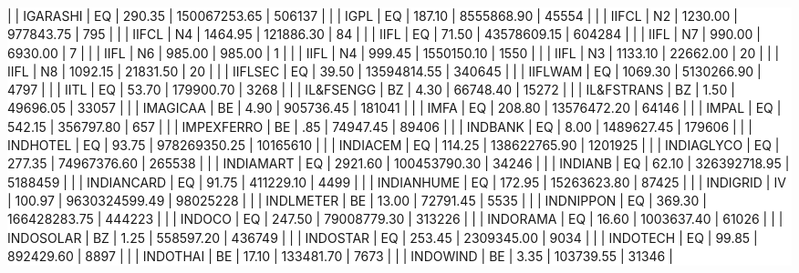 |  | IGARASHI | EQ | 290.35 | 150067253.65 | 506137 |
|  | IGPL | EQ | 187.10 | 8555868.90 | 45554 |
|  | IIFCL | N2 | 1230.00 | 977843.75 | 795 |
|  | IIFCL | N4 | 1464.95 | 121886.30 | 84 |
|  | IIFL | EQ | 71.50 | 43578609.15 | 604284 |
|  | IIFL | N7 | 990.00 | 6930.00 | 7 |
|  | IIFL | N6 | 985.00 | 985.00 | 1 |
|  | IIFL | N4 | 999.45 | 1550150.10 | 1550 |
|  | IIFL | N3 | 1133.10 | 22662.00 | 20 |
|  | IIFL | N8 | 1092.15 | 21831.50 | 20 |
|  | IIFLSEC | EQ | 39.50 | 13594814.55 | 340645 |
|  | IIFLWAM | EQ | 1069.30 | 5130266.90 | 4797 |
|  | IITL | EQ | 53.70 | 179900.70 | 3268 |
|  | IL&FSENGG | BZ | 4.30 | 66748.40 | 15272 |
|  | IL&FSTRANS | BZ | 1.50 | 49696.05 | 33057 |
|  | IMAGICAA | BE | 4.90 | 905736.45 | 181041 |
|  | IMFA | EQ | 208.80 | 13576472.20 | 64146 |
|  | IMPAL | EQ | 542.15 | 356797.80 | 657 |
|  | IMPEXFERRO | BE | .85 | 74947.45 | 89406 |
|  | INDBANK | EQ | 8.00 | 1489627.45 | 179606 |
|  | INDHOTEL | EQ | 93.75 | 978269350.25 | 10165610 |
|  | INDIACEM | EQ | 114.25 | 138622765.90 | 1201925 |
|  | INDIAGLYCO | EQ | 277.35 | 74967376.60 | 265538 |
|  | INDIAMART | EQ | 2921.60 | 100453790.30 | 34246 |
|  | INDIANB | EQ | 62.10 | 326392718.95 | 5188459 |
|  | INDIANCARD | EQ | 91.75 | 411229.10 | 4499 |
|  | INDIANHUME | EQ | 172.95 | 15263623.80 | 87425 |
|  | INDIGRID | IV | 100.97 | 9630324599.49 | 98025228 |
|  | INDLMETER | BE | 13.00 | 72791.45 | 5535 |
|  | INDNIPPON | EQ | 369.30 | 166428283.75 | 444223 |
|  | INDOCO | EQ | 247.50 | 79008779.30 | 313226 |
|  | INDORAMA | EQ | 16.60 | 1003637.40 | 61026 |
|  | INDOSOLAR | BZ | 1.25 | 558597.20 | 436749 |
|  | INDOSTAR | EQ | 253.45 | 2309345.00 | 9034 |
|  | INDOTECH | EQ | 99.85 | 892429.60 | 8897 |
|  | INDOTHAI | BE | 17.10 | 133481.70 | 7673 |
|  | INDOWIND | BE | 3.35 | 103739.55 | 31346 |